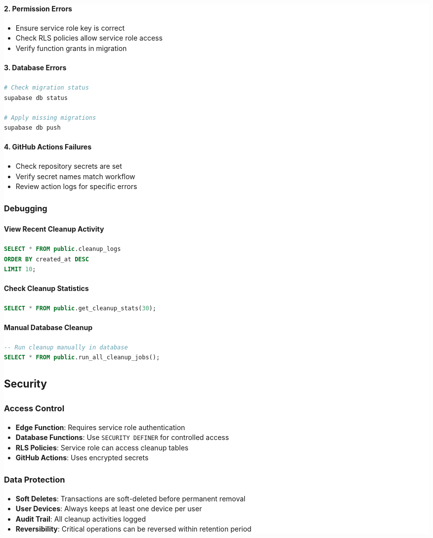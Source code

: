 #### 2. Permission Errors
- Ensure service role key is correct
- Check RLS policies allow service role access
- Verify function grants in migration

#### 3. Database Errors
```bash
# Check migration status
supabase db status

# Apply missing migrations
supabase db push
```

#### 4. GitHub Actions Failures
- Check repository secrets are set
- Verify secret names match workflow
- Review action logs for specific errors

### Debugging

#### View Recent Cleanup Activity
```sql
SELECT * FROM public.cleanup_logs 
ORDER BY created_at DESC 
LIMIT 10;
```

#### Check Cleanup Statistics
```sql
SELECT * FROM public.get_cleanup_stats(30);
```

#### Manual Database Cleanup
```sql
-- Run cleanup manually in database
SELECT * FROM public.run_all_cleanup_jobs();
```

## Security

### Access Control
- **Edge Function**: Requires service role authentication
- **Database Functions**: Use `SECURITY DEFINER` for controlled access
- **RLS Policies**: Service role can access cleanup tables
- **GitHub Actions**: Uses encrypted secrets

### Data Protection
- **Soft Deletes**: Transactions are soft-deleted before permanent removal
- **User Devices**: Always keeps at least one device per user
- **Audit Trail**: All cleanup activities logged
- **Reversibility**: Critical operations can be reversed within retention period
